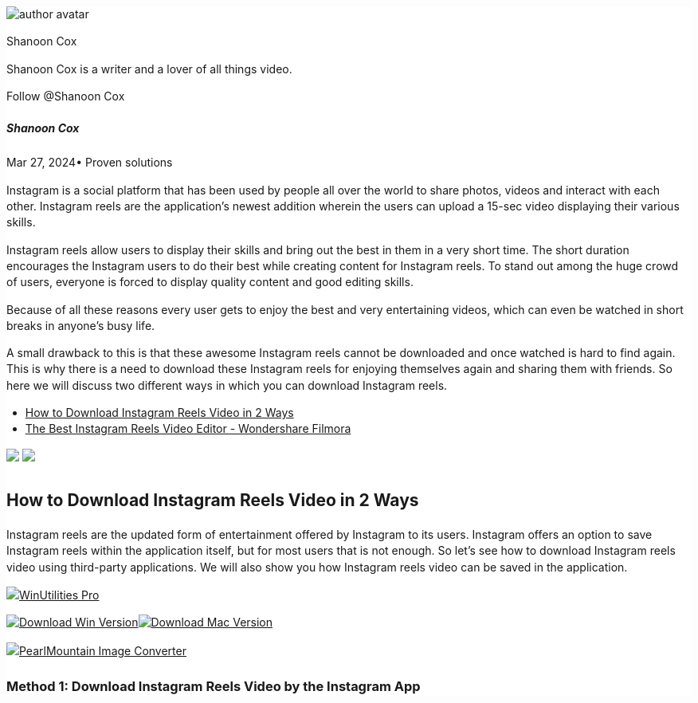 ![author avatar](https://images.wondershare.com/filmora/article-images/shannon-cox.jpg)

Shanoon Cox

Shanoon Cox is a writer and a lover of all things video.

Follow @Shanoon Cox

##### Shanoon Cox

 Mar 27, 2024• Proven solutions

Instagram is a social platform that has been used by people all over the world to share photos, videos and interact with each other. Instagram reels are the application’s newest addition wherein the users can upload a 15-sec video displaying their various skills.

Instagram reels allow users to display their skills and bring out the best in them in a very short time. The short duration encourages the Instagram users to do their best while creating content for Instagram reels. To stand out among the huge crowd of users, everyone is forced to display quality content and good editing skills.

Because of all these reasons every user gets to enjoy the best and very entertaining videos, which can even be watched in short breaks in anyone’s busy life.

A small drawback to this is that these awesome Instagram reels cannot be downloaded and once watched is hard to find again. This is why there is a need to download these Instagram reels for enjoying themselves again and sharing them with friends. So here we will discuss two different ways in which you can download Instagram reels.

* [How to Download Instagram Reels Video in 2 Ways](#part1)
* [The Best Instagram Reels Video Editor - Wondershare Filmora](#part2)


<a href="https://shop.manycam.com/order/checkout.php?PRODS=17727588&QTY=1&AFFILIATE=108875&CART=1"><img src="https://secure.avangate.com/images/merchant/8230bea7d54bcdf99cdfe85cb07313d5/mcaffbanner600x500.png" border="0"></a>
<a href="https://shop.manycam.com/order/checkout.php?PRODS=17727588&QTY=1&AFFILIATE=108875&CART=1"><img src="https://secure.avangate.com/images/merchant/8230bea7d54bcdf99cdfe85cb07313d5/Affiliates_300x250px_valentinesday.png" border="0"></a>

## How to Download Instagram Reels Video in 2 Ways

Instagram reels are the updated form of entertainment offered by Instagram to its users. Instagram offers an option to save Instagram reels within the application itself, but for most users that is not enough. So let’s see how to download Instagram reels video using third-party applications. We will also show you how Instagram reels video can be saved in the application.


<a href="https://secure.2checkout.com/order/checkout.php?PRODS=4665597&QTY=1&AFFILIATE=108875&CART=1"><img src="https://www.pcclean.io/wp-content/uploads/2018/03/winutilities-box-130521.png" border="0">WinUtilities Pro</a>

[![Download Win Version](https://images.wondershare.com/filmora/guide/download-btn-win.jpg)](https://tools.techidaily.com/wondershare/filmora/download/)[![Download Mac Version](https://images.wondershare.com/filmora/guide/download-btn-mac.jpg)](https://tools.techidaily.com/wondershare/filmora/download/)


<a href="https://secure.2checkout.com/order/checkout.php?PRODS=4550420&QTY=1&AFFILIATE=108875&CART=1"><img src="https://www.pearlmountainsoft.com/n_img/product/pic/f_02.jpg" border="0">PearlMountain Image Converter</a>

### Method 1: Download Instagram Reels Video by the Instagram App
